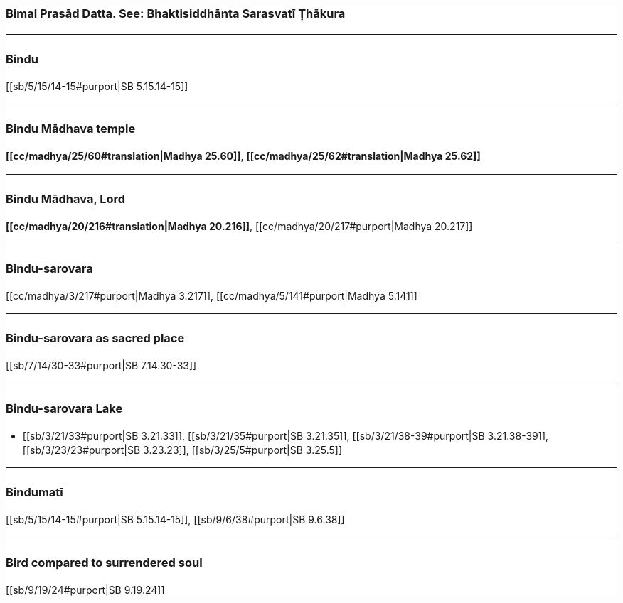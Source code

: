 ### Bimal Prasād Datta. See: Bhaktisiddhānta Sarasvatī Ṭhākura

---

### Bindu

[[sb/5/15/14-15#purport|SB 5.15.14-15]]


---

### Bindu Mādhava temple

**[[cc/madhya/25/60#translation|Madhya 25.60]]**, **[[cc/madhya/25/62#translation|Madhya 25.62]]**


---

### Bindu Mādhava, Lord

**[[cc/madhya/20/216#translation|Madhya 20.216]]**, [[cc/madhya/20/217#purport|Madhya 20.217]]


---

### Bindu-sarovara

[[cc/madhya/3/217#purport|Madhya 3.217]], [[cc/madhya/5/141#purport|Madhya 5.141]]


---

### Bindu-sarovara as sacred place

[[sb/7/14/30-33#purport|SB 7.14.30-33]]


---

### Bindu-sarovara Lake

* [[sb/3/21/33#purport|SB 3.21.33]], [[sb/3/21/35#purport|SB 3.21.35]], [[sb/3/21/38-39#purport|SB 3.21.38-39]], [[sb/3/23/23#purport|SB 3.23.23]], [[sb/3/25/5#purport|SB 3.25.5]]

---

### Bindumatī

[[sb/5/15/14-15#purport|SB 5.15.14-15]], [[sb/9/6/38#purport|SB 9.6.38]]


---

### Bird compared to surrendered soul

[[sb/9/19/24#purport|SB 9.19.24]]
